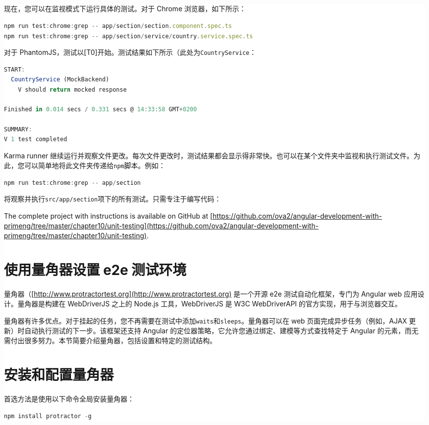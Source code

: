 现在，您可以在监视模式下运行具体的测试。对于 Chrome 浏览器，如下所示：

```ts
npm run test:chrome:grep -- app/section/section.component.spec.ts
npm run test:chrome:grep -- app/section/service/country.service.spec.ts

```

对于 PhantomJS，测试以[T0]开始。测试结果如下所示（此处为`CountryService`：

```ts
START:
  CountryService (MockBackend)
    V should return mocked response

Finished in 0.014 secs / 0.331 secs @ 14:33:58 GMT+0200

SUMMARY:
V 1 test completed

```

Karma runner 继续运行并观察文件更改。每次文件更改时，测试结果都会显示得非常快。也可以在某个文件夹中监视和执行测试文件。为此，您可以简单地将此文件夹传递给`npm`脚本。例如：

```ts
npm run test:chrome:grep -- app/section

```

将观察并执行`src/app/section`项下的所有测试。只需专注于编写代码：

The complete project with instructions is available on GitHub at
[https://github.com/ova2/angular-development-with-primeng/tree/master/chapter10/unit-testing](https://github.com/ova2/angular-development-with-primeng/tree/master/chapter10/unit-testing).



# 使用量角器设置 e2e 测试环境



量角器（[http://www.protractortest.org](http://www.protractortest.org) 是一个开源 e2e 测试自动化框架，专门为 Angular web 应用设计。量角器是构建在 WebDriverJS 之上的 Node.js 工具，WebDriverJS 是 W3C WebDriverAPI 的官方实现，用于与浏览器交互。

量角器有许多优点。对于挂起的任务，您不再需要在测试中添加`waits`和`sleeps`。量角器可以在 web 页面完成异步任务（例如，AJAX 更新）时自动执行测试的下一步。该框架还支持 Angular 的定位器策略，它允许您通过绑定、建模等方式查找特定于 Angular 的元素，而无需付出很多努力。本节简要介绍量角器，包括设置和特定的测试结构。



# 安装和配置量角器



首选方法是使用以下命令全局安装量角器：

```ts
npm install protractor -g

```
